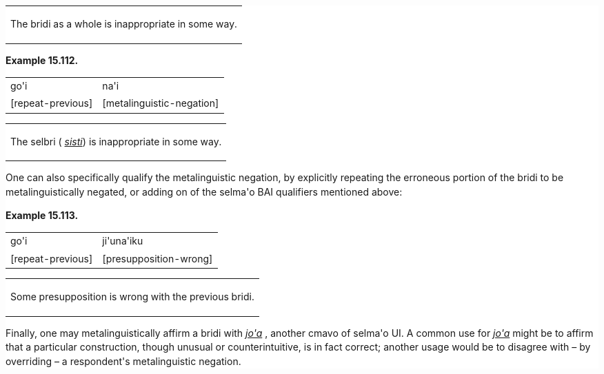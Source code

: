 <table class="interlinear-gloss"><tbody><tr class="para"><td colspan="12321"><p class="natlang">The bridi as a whole is inappropriate in some way.</p></td></tr></tbody></table>

</div>  
<div class="interlinear-gloss-example example">
<a id="example-random-id-qHKe"></a>

**Example 15.112. <a id="c15e10d17"></a>** 

<table class="interlinear-gloss"><colgroup></colgroup><tbody><tr class="jbo"><td>go'i</td><td>na'i</td></tr><tr class="gloss"><td>[repeat-previous]</td><td>[metalinguistic-negation]</td></tr></tbody></table>

<table class="interlinear-gloss"><tbody><tr class="para"><td colspan="12321"><p class="natlang">The selbri ( <span xml:lang="jbo" class="foreignphrase" lang="jbo"><em xml:lang="jbo" class="foreignphrase" lang="jbo"><a id="id-1.16.12.39.3.1.1.1.1.1" class="indexterm"></a><a class="glossterm" href="go01.html#valsi-sisti"><em class="glossterm">sisti</em></a></em></span>) is inappropriate in some way.</p></td></tr></tbody></table>

</div>  

One can also specifically qualify the metalinguistic negation, by explicitly repeating the erroneous portion of the bridi to be metalinguistically negated, or adding on of the selma'o BAI qualifiers mentioned above:

<div class="interlinear-gloss-example example">
<a id="example-random-id-ANpd"></a>

**Example 15.113. <a id="c15e10d18"></a>** 

<table class="interlinear-gloss"><colgroup></colgroup><tbody><tr class="jbo"><td>go'i</td><td>ji'una'iku</td></tr><tr class="gloss"><td>[repeat-previous]</td><td>[presupposition-wrong]</td></tr></tbody></table>

<table class="interlinear-gloss"><tbody><tr class="para"><td colspan="12321"><p class="natlang">Some presupposition is wrong with the previous bridi.</p></td></tr></tbody></table>

</div>  

Finally, one may metalinguistically affirm a bridi with _<a id="id-1.16.12.42.1.1" class="indexterm"></a>[_jo'a_](../go01#valsi-joha)_ , another cmavo of selma'o UI. A common use for _<a id="id-1.16.12.42.2.1" class="indexterm"></a>[_jo'a_](../go01#valsi-joha)_ might be to affirm that a particular construction, though unusual or counterintuitive, is in fact correct; another usage would be to disagree with – by overriding – a respondent's metalinguistic negation.
